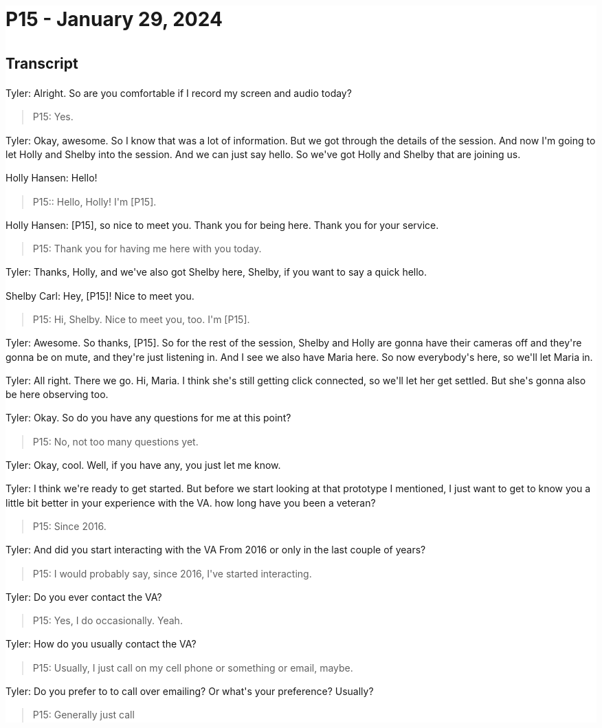 # P15 - January 29, 2024

## Transcript

Tyler: Alright. So are you comfortable if I record my screen and audio today?

> P15: Yes.

Tyler: Okay, awesome. So I know that was a lot of information. But we got through the details of the session. And now I'm going to let Holly and Shelby into the session. And we can just say hello. So we've got Holly and Shelby that are joining us.

Holly Hansen: Hello!

> P15:: Hello, Holly! I'm [P15].

Holly Hansen: [P15], so nice to meet you. Thank you for being here. Thank you for your service.

> P15: Thank you for having me here with you today.

Tyler: Thanks, Holly, and we've also got Shelby here, Shelby, if you want to say a quick hello.

Shelby Carl: Hey, [P15]! Nice to meet you.

> P15: Hi, Shelby. Nice to meet you, too. I'm [P15].

Tyler: Awesome. So thanks, [P15]. So for the rest of the session, Shelby and Holly are gonna have their cameras off and they're gonna be on mute, and they're just listening in. And I see we also have Maria here. So now everybody's here, so we'll let Maria in.

Tyler: All right. There we go. Hi, Maria. I think she's still getting click connected, so we'll let her get settled. But she's gonna also be here observing too.

Tyler: Okay. So do you have any questions for me at this point?

> P15: No, not too many questions yet.

Tyler: Okay, cool. Well, if you have any, you just let me know.

Tyler: I think we're ready to get started. But before we start looking at that prototype I mentioned, I just want to get to know you a little bit better in your experience with the VA. how long have you been a veteran?

> P15: Since 2016.

Tyler: And did you start interacting with the VA From 2016 or only in the last couple of years?

> P15: I would probably say, since 2016, I've started interacting.

Tyler: Do you ever contact the VA?

> P15: Yes, I do occasionally. Yeah.

Tyler: How do you usually contact the VA?

> P15: Usually, I just call on my cell phone or something or email, maybe.

Tyler: Do you prefer to to call over emailing? Or what's your preference? Usually?

> P15: Generally just call
